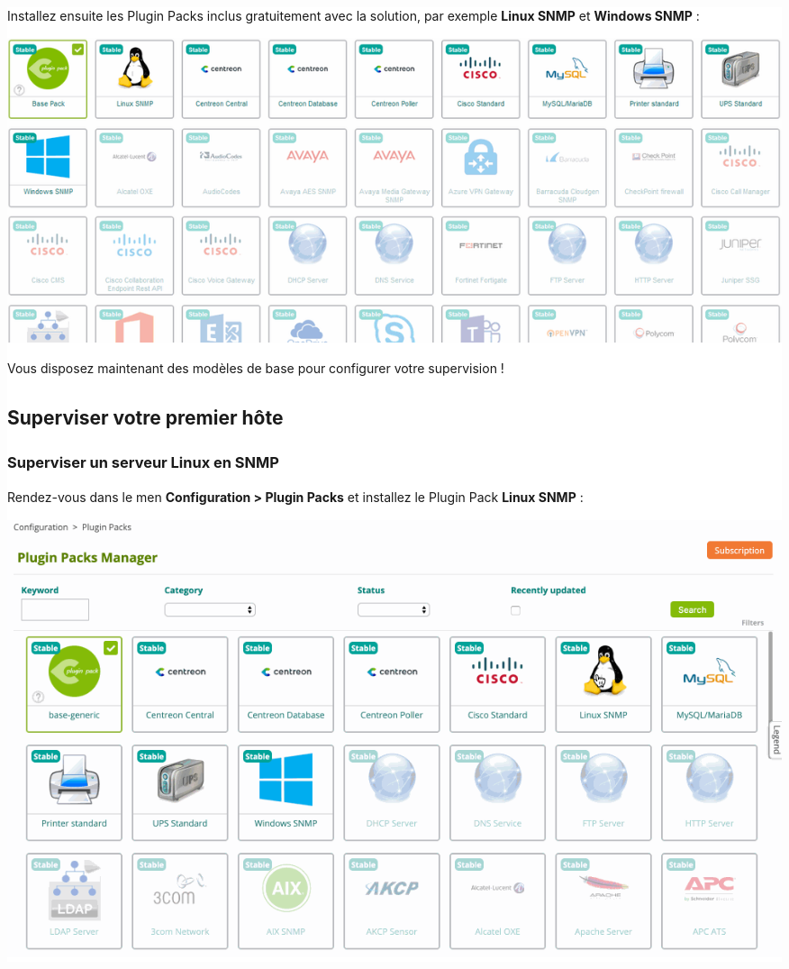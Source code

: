 Installez ensuite les Plugin Packs inclus gratuitement avec la solution, par exemple **Linux SNMP** et **Windows SNMP** :

![image](../assets/getting-started/pp_install_basic.gif)

Vous disposez maintenant des modèles de base pour configurer votre supervision !

## Superviser votre premier hôte

### Superviser un serveur Linux en SNMP

Rendez-vous dans le men **Configuration > Plugin Packs** et installez le Plugin Pack **Linux SNMP** :

![image](../assets/getting-started/quick_start_linux_0.gif)
